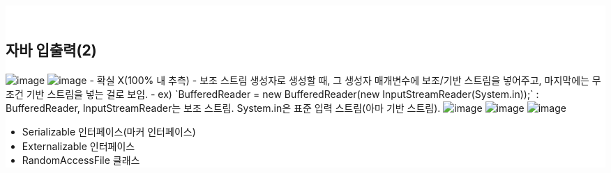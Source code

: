 <br>

## 자바 입출력(2)

<img width="488" alt="image" src="https://user-images.githubusercontent.com/112764753/210202720-3600402b-2d37-4145-8805-69108d76df55.png">

<img width="482" alt="image" src="https://user-images.githubusercontent.com/112764753/210203058-60146859-9635-4c71-90db-01298f405e63.png">
- 확실 X(100% 내 추측)
  - 보조 스트림 생성자로 생성할 때, 그 생성자 매개변수에 보조/기반 스트림을 넣어주고, 마지막에는 무조건 기반 스트림을 넣는 걸로 보임.
  - ex) `BufferedReader = new BufferedReader(new InputStreamReader(System.in));`
  : BufferedReader, InputStreamReader는 보조 스트림. System.in은 표준 입력 스트림(아마 기반 스트림).

<img width="452" alt="image" src="https://user-images.githubusercontent.com/112764753/210203849-6842de13-d60a-47b9-9819-b23e01289c2f.png">

<img width="436" alt="image" src="https://user-images.githubusercontent.com/112764753/210204319-7a9a993d-d03f-4ad3-9b16-74c567b9fe7e.png">

<img width="551" alt="image" src="https://user-images.githubusercontent.com/112764753/210204889-25b7084b-2569-477a-bbc7-5ed5ceffdfb7.png">

- Serializable 인터페이스(마커 인터페이스)
- Externalizable 인터페이스
- RandomAccessFile 클래스
